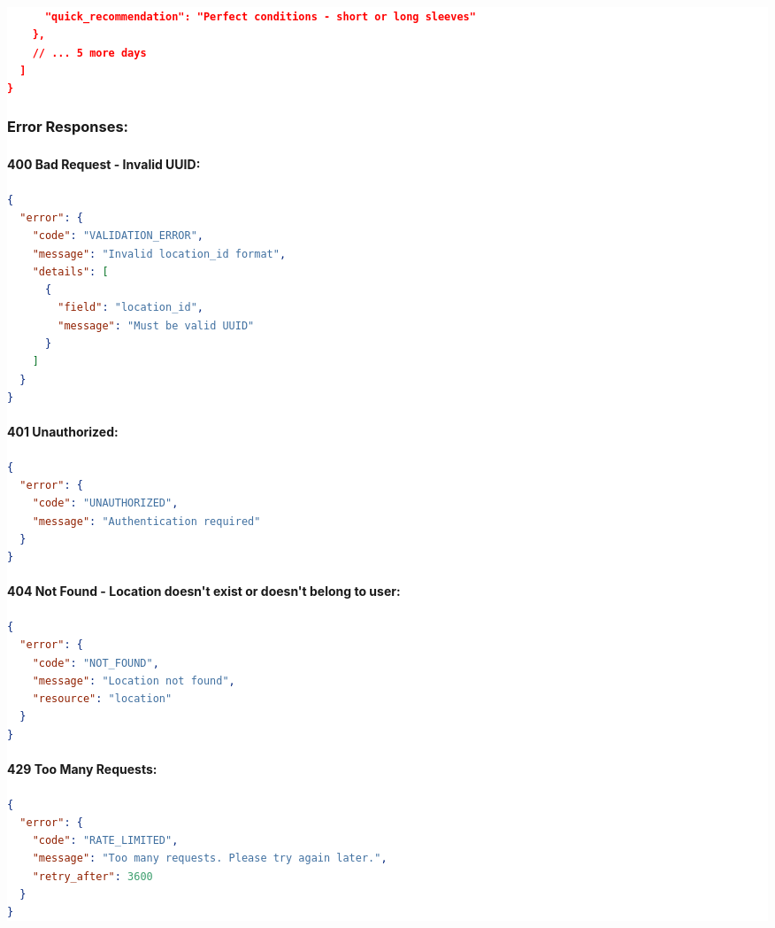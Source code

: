 ```json
      "quick_recommendation": "Perfect conditions - short or long sleeves"
    },
    // ... 5 more days
  ]
}
```

### Error Responses:

#### 400 Bad Request - Invalid UUID:
```json
{
  "error": {
    "code": "VALIDATION_ERROR",
    "message": "Invalid location_id format",
    "details": [
      {
        "field": "location_id",
        "message": "Must be valid UUID"
      }
    ]
  }
}
```

#### 401 Unauthorized:
```json
{
  "error": {
    "code": "UNAUTHORIZED",
    "message": "Authentication required"
  }
}
```

#### 404 Not Found - Location doesn't exist or doesn't belong to user:
```json
{
  "error": {
    "code": "NOT_FOUND",
    "message": "Location not found",
    "resource": "location"
  }
}
```

#### 429 Too Many Requests:
```json
{
  "error": {
    "code": "RATE_LIMITED",
    "message": "Too many requests. Please try again later.",
    "retry_after": 3600
  }
}
```
